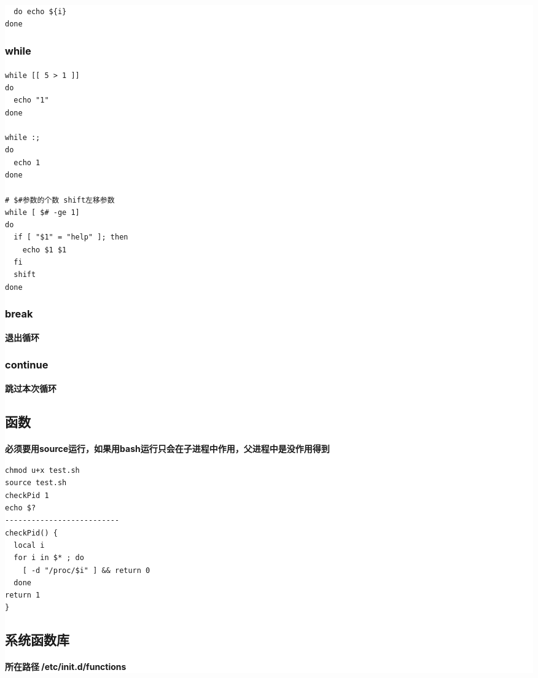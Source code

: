 ```shell
  do echo ${i}
done 

```
### while
```shell
while [[ 5 > 1 ]]
do 
  echo "1"
done

while :;
do
  echo 1
done

# $#参数的个数 shift左移参数
while [ $# -ge 1]
do 
  if [ "$1" = "help" ]; then
    echo $1 $1
  fi
  shift
done

```
### break
**退出循环**
### continue
**跳过本次循环**
## 函数
**必须要用source运行，如果用bash运行只会在子进程中作用，父进程中是没作用得到**
```shell
chmod u+x test.sh
source test.sh
checkPid 1
echo $?
--------------------------
checkPid() {
  local i
  for i in $* ; do
    [ -d "/proc/$i" ] && return 0
  done
return 1
}
```
## 系统函数库
**所在路径 /etc/init.d/functions**
